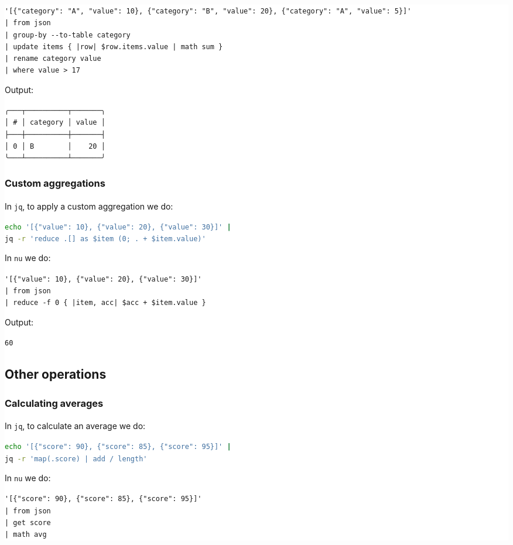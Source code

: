 ```nushell
'[{"category": "A", "value": 10}, {"category": "B", "value": 20}, {"category": "A", "value": 5}]'
| from json
| group-by --to-table category
| update items { |row| $row.items.value | math sum }
| rename category value
| where value > 17
```

Output:

```
╭───┬──────────┬───────╮
│ # │ category │ value │
├───┼──────────┼───────┤
│ 0 │ B        │    20 │
╰───┴──────────┴───────╯
```

### Custom aggregations

In `jq`, to apply a custom aggregation we do:

```sh
echo '[{"value": 10}, {"value": 20}, {"value": 30}]' |
jq -r 'reduce .[] as $item (0; . + $item.value)'
```

In `nu` we do:

```nushell
'[{"value": 10}, {"value": 20}, {"value": 30}]'
| from json
| reduce -f 0 { |item, acc| $acc + $item.value }
```

Output:

```
60
```

## Other operations

### Calculating averages

In `jq`, to calculate an average we do:

```sh
echo '[{"score": 90}, {"score": 85}, {"score": 95}]' |
jq -r 'map(.score) | add / length'
```

In `nu` we do:

```nushell
'[{"score": 90}, {"score": 85}, {"score": 95}]'
| from json
| get score
| math avg
```
